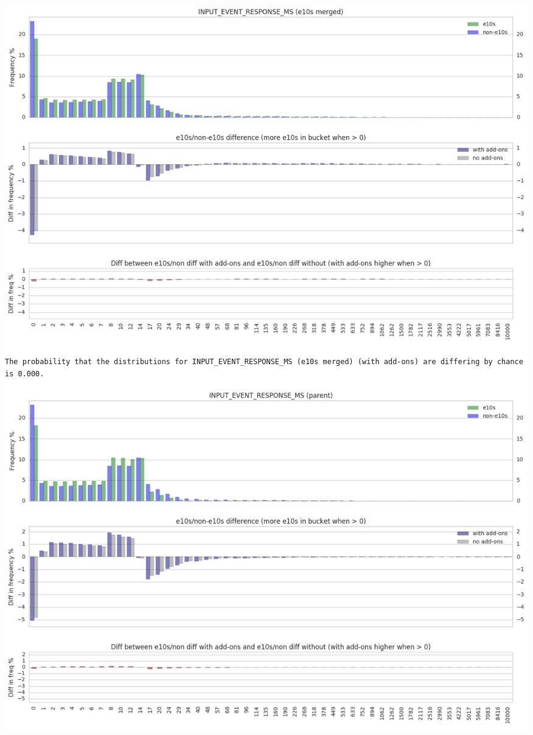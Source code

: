 ![png](images/output_41_18.png)


    The probability that the distributions for INPUT_EVENT_RESPONSE_MS (e10s merged) (with add-ons) are differing by chance is 0.000.




![png](images/output_41_20.png)